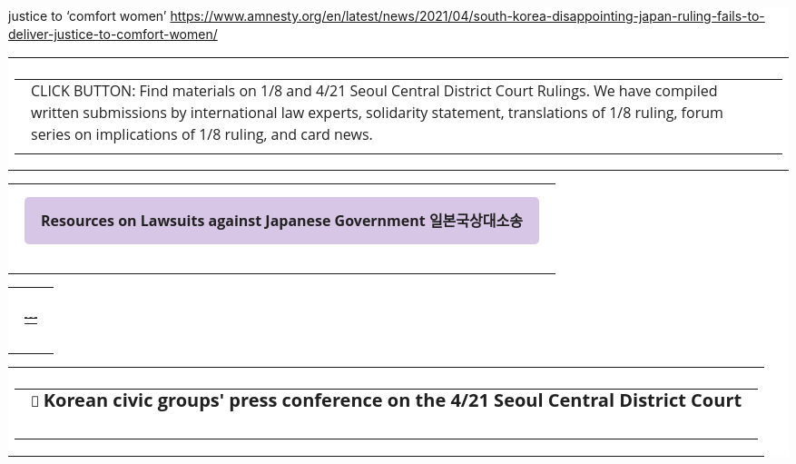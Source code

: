justice to ‘comfort women’&nbsp;<a href="https://www.amnesty.org/en/latest/news/2021/04/south-korea-disappointing-japan-ruling-fails-to-deliver-justice-to-comfort-women/" target="_blank" style="mso-line-height-rule: exactly;-ms-text-size-adjust: 100%;-webkit-text-size-adjust: 100%;color: #352e78;font-weight: normal;text-decoration: underline;" rel="noopener">https://www.amnesty.org/en/latest/news/2021/04/south-korea-disappointing-japan-ruling-fails-to-deliver-justice-to-comfort-women/</a></td></tr></tbody></table></td></tr></tbody></table><table border="0" cellpadding="0" cellspacing="0" width="100%" class="mcnTextBlock" style="min-width: 100%;border-collapse: collapse;mso-table-lspace: 0pt;mso-table-rspace: 0pt;-ms-text-size-adjust: 100%;-webkit-text-size-adjust: 100%;"><tbody class="mcnTextBlockOuter"><tr><td valign="top" class="mcnTextBlockInner" style="padding-top: 9px;mso-line-height-rule: exactly;-ms-text-size-adjust: 100%;-webkit-text-size-adjust: 100%;"><table align="left" border="0" cellpadding="0" cellspacing="0" style="max-width: 100%;min-width: 100%;border-collapse: collapse;mso-table-lspace: 0pt;mso-table-rspace: 0pt;-ms-text-size-adjust: 100%;-webkit-text-size-adjust: 100%;" width="100%" class="mcnTextContentContainer"><tbody><tr><td valign="top" class="mcnTextContent" style="padding-top: 0;padding-right: 18px;padding-bottom: 9px;padding-left: 18px;mso-line-height-rule: exactly;-ms-text-size-adjust: 100%;-webkit-text-size-adjust: 100%;word-break: break-word;color: #202020;font-family: 'Open Sans', 'Helvetica Neue', Helvetica, Arial, sans-serif;font-size: 16px;line-height: 150%;text-align: left;">CLICK BUTTON: Find materials on 1/8 and 4/21 Seoul Central District Court Rulings. We have compiled written submissions by international law experts, solidarity statement, translations of 1/8 ruling, forum series on implications of 1/8 ruling, and card news.</td></tr></tbody></table></td></tr></tbody></table><table border="0" cellpadding="0" cellspacing="0" width="100%" class="mcnButtonBlock" style="min-width: 100%;border-collapse: collapse;mso-table-lspace: 0pt;mso-table-rspace: 0pt;-ms-text-size-adjust: 100%;-webkit-text-size-adjust: 100%;"><tbody class="mcnButtonBlockOuter"><tr><td style="padding-top: 0;padding-right: 18px;padding-bottom: 18px;padding-left: 18px;mso-line-height-rule: exactly;-ms-text-size-adjust: 100%;-webkit-text-size-adjust: 100%;" valign="top" align="center" class="mcnButtonBlockInner"><table border="0" cellpadding="0" cellspacing="0" class="mcnButtonContentContainer" style="border-collapse: separate !important;border-radius: 5px;background-color: #D7C6E6;mso-table-lspace: 0pt;mso-table-rspace: 0pt;-ms-text-size-adjust: 100%;-webkit-text-size-adjust: 100%;"><tbody><tr><td align="center" valign="middle" class="mcnButtonContent" style="font-family: &quot;Open Sans&quot;, &quot;Helvetica Neue&quot;, Helvetica, Arial, sans-serif;font-size: 16px;padding: 18px;mso-line-height-rule: exactly;-ms-text-size-adjust: 100%;-webkit-text-size-adjust: 100%;"><a class="mcnButton " title="Resources on Lawsuits against Japanese Government 일본국상대소송" href="https://womenandwar.net/kr/%ec%9d%bc%eb%b3%b8%ea%b5%ad%ec%83%81%eb%8c%80%ec%86%8c%ec%86%a1/" target="_blank" style="font-weight: bold;letter-spacing: normal;line-height: 100%;text-align: center;text-decoration: none;color: #222222;mso-line-height-rule: exactly;-ms-text-size-adjust: 100%;-webkit-text-size-adjust: 100%;display: block;" rel="noopener">Resources on Lawsuits against Japanese Government 일본국상대소송</a></td></tr></tbody></table></td></tr></tbody></table><table border="0" cellpadding="0" cellspacing="0" width="100%" class="mcnDividerBlock" style="min-width: 100%;border-collapse: collapse;mso-table-lspace: 0pt;mso-table-rspace: 0pt;-ms-text-size-adjust: 100%;-webkit-text-size-adjust: 100%;table-layout: fixed !important;"><tbody class="mcnDividerBlockOuter"><tr><td class="mcnDividerBlockInner" style="min-width: 100%;padding: 18px;mso-line-height-rule: exactly;-ms-text-size-adjust: 100%;-webkit-text-size-adjust: 100%;"><table class="mcnDividerContent" border="0" cellpadding="0" cellspacing="0" width="100%" style="min-width: 100%;border-top: 1px dashed #5F5F5F;border-collapse: collapse;mso-table-lspace: 0pt;mso-table-rspace: 0pt;-ms-text-size-adjust: 100%;-webkit-text-size-adjust: 100%;"><tbody><tr><td style="mso-line-height-rule: exactly;-ms-text-size-adjust: 100%;-webkit-text-size-adjust: 100%;"><span></span></td></tr></tbody></table></td></tr></tbody></table><table border="0" cellpadding="0" cellspacing="0" width="100%" class="mcnTextBlock" style="min-width: 100%;border-collapse: collapse;mso-table-lspace: 0pt;mso-table-rspace: 0pt;-ms-text-size-adjust: 100%;-webkit-text-size-adjust: 100%;"><tbody class="mcnTextBlockOuter"><tr><td valign="top" class="mcnTextBlockInner" style="padding-top: 9px;mso-line-height-rule: exactly;-ms-text-size-adjust: 100%;-webkit-text-size-adjust: 100%;"><table align="left" border="0" cellpadding="0" cellspacing="0" style="max-width: 100%;min-width: 100%;border-collapse: collapse;mso-table-lspace: 0pt;mso-table-rspace: 0pt;-ms-text-size-adjust: 100%;-webkit-text-size-adjust: 100%;" width="100%" class="mcnTextContentContainer"><tbody><tr><td valign="top" class="mcnTextContent" style="padding-top: 0;padding-right: 18px;padding-bottom: 9px;padding-left: 18px;mso-line-height-rule: exactly;-ms-text-size-adjust: 100%;-webkit-text-size-adjust: 100%;word-break: break-word;color: #202020;font-family: 'Open Sans', 'Helvetica Neue', Helvetica, Arial, sans-serif;font-size: 16px;line-height: 150%;text-align: left;"><div style="text-align: center;">🦋 <span style="font-size:20px"><strong>Korean civic groups' press conference&nbsp;on the 4/21 Seoul Central District Court